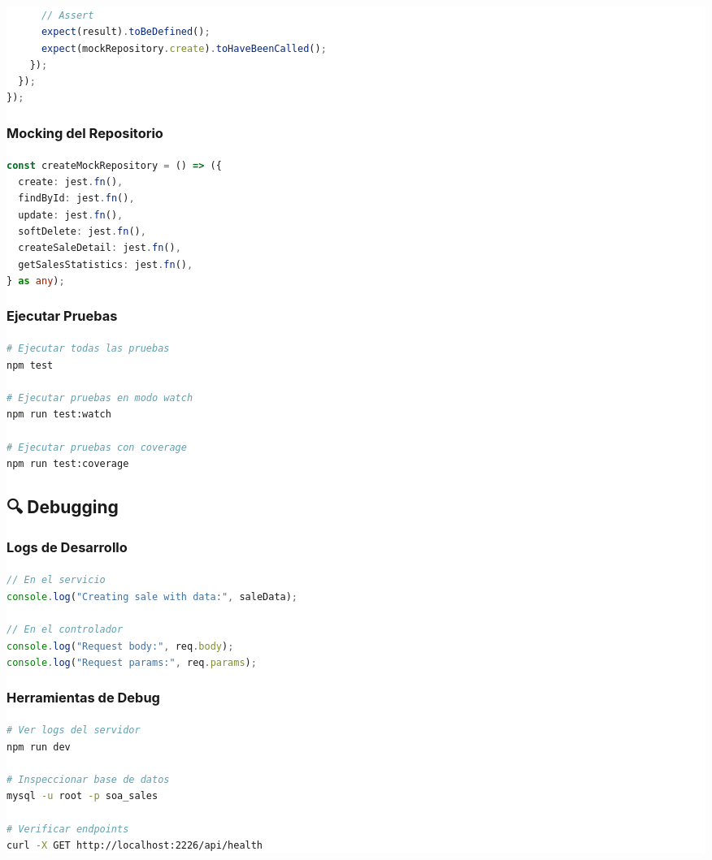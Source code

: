 ```typescript
      // Assert
      expect(result).toBeDefined();
      expect(mockRepository.create).toHaveBeenCalled();
    });
  });
});
```

### Mocking del Repositorio
```typescript
const createMockRepository = () => ({
  create: jest.fn(),
  findById: jest.fn(),
  update: jest.fn(),
  softDelete: jest.fn(),
  createSaleDetail: jest.fn(),
  getSalesStatistics: jest.fn(),
} as any);
```

### Ejecutar Pruebas
```bash
# Ejecutar todas las pruebas
npm test

# Ejecutar pruebas en modo watch
npm run test:watch

# Ejecutar pruebas con coverage
npm run test:coverage
```

## 🔍 Debugging

### Logs de Desarrollo
```typescript
// En el servicio
console.log("Creating sale with data:", saleData);

// En el controlador
console.log("Request body:", req.body);
console.log("Request params:", req.params);
```

### Herramientas de Debug
```bash
# Ver logs del servidor
npm run dev

# Inspeccionar base de datos
mysql -u root -p soa_sales

# Verificar endpoints
curl -X GET http://localhost:2226/api/health
```
